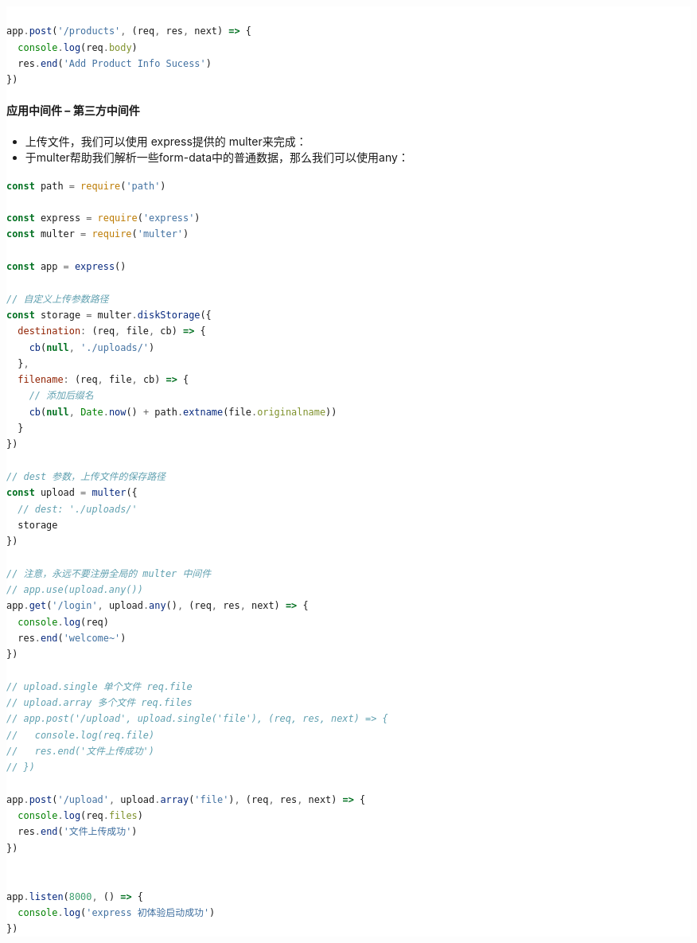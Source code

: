   ```js
  
  app.post('/products', (req, res, next) => {
    console.log(req.body)
    res.end('Add Product Info Sucess')
  })
  ```



#### 应用中间件 – 第三方中间件

- 上传文件，我们可以使用 express提供的 multer来完成：
- 于multer帮助我们解析一些form-data中的普通数据，那么我们可以使用any：

```js
const path = require('path')

const express = require('express')
const multer = require('multer')

const app = express()

// 自定义上传参数路径
const storage = multer.diskStorage({
  destination: (req, file, cb) => {
    cb(null, './uploads/')
  },
  filename: (req, file, cb) => {
    // 添加后缀名
    cb(null, Date.now() + path.extname(file.originalname))
  }
})

// dest 参数，上传文件的保存路径
const upload = multer({
  // dest: './uploads/'
  storage
})

// 注意，永远不要注册全局的 multer 中间件
// app.use(upload.any())
app.get('/login', upload.any(), (req, res, next) => {
  console.log(req)
  res.end('welcome~')
})

// upload.single 单个文件 req.file
// upload.array 多个文件 req.files
// app.post('/upload', upload.single('file'), (req, res, next) => {
//   console.log(req.file)
//   res.end('文件上传成功')
// })

app.post('/upload', upload.array('file'), (req, res, next) => {
  console.log(req.files)
  res.end('文件上传成功')
})


app.listen(8000, () => {
  console.log('express 初体验启动成功')
})
```
